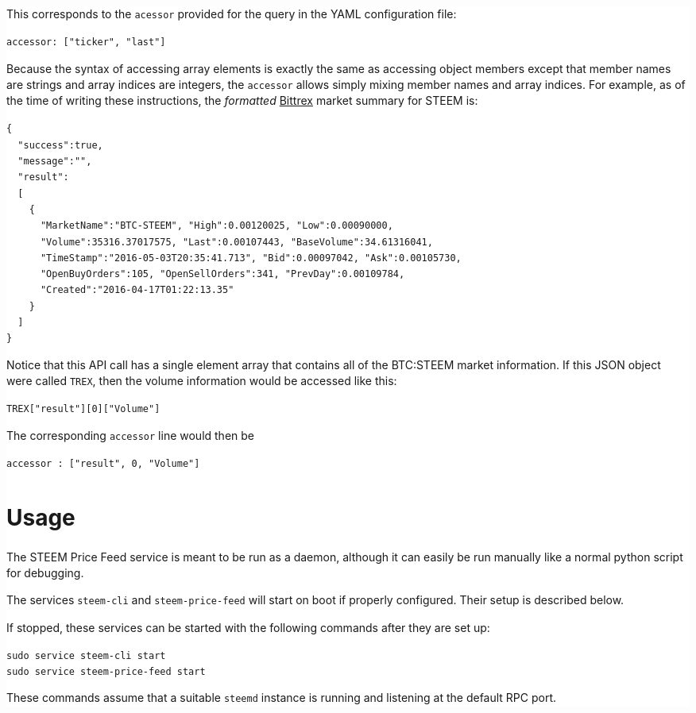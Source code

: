 This corresponds to the `acessor` provided for the query in the YAML configuration file:

```
accessor: ["ticker", "last"]
```

Because the syntax of accessing array elements is exactly the same as accessing object members
except that member names are strings and array indices are integers, the `accessor` allows
simply mixing member names and array indices. For example, as of the time of writing these
instructions, the *formatted* [Bittrex](https://bittrex.com) market summary for STEEM is:

```
{
  "success":true,
  "message":"",
  "result":
  [
    {
      "MarketName":"BTC-STEEM", "High":0.00120025, "Low":0.00090000,
      "Volume":35316.37017575, "Last":0.00107443, "BaseVolume":34.61316041,
      "TimeStamp":"2016-05-03T20:35:41.713", "Bid":0.00097042, "Ask":0.00105730,
      "OpenBuyOrders":105, "OpenSellOrders":341, "PrevDay":0.00109784,
      "Created":"2016-04-17T01:22:13.35"
    }
  ]
}
```

Notice that this API call has a single element array that contains all of the BTC:STEEM market
information. If this JSON object were called `TREX`, then the volume information would be accessed
like this:

```
TREX["result"][0]["Volume"]
```

The corresponding `accessor` line would then be

```
accessor : ["result", 0, "Volume"]
```

Usage
=====

The STEEM Price Feed service is meant to be run as a daemon, although it can easily
be run manually like a normal python script for debugging.

The services `steem-cli` and `steem-price-feed` will start on boot if properly configured.
Their setup is described below.

If stopped, these services can be started with the following commands after they are set up:

```
sudo service steem-cli start
sudo service steem-price-feed start
```

These commands assume that a suitable `steemd` instance is running and listening at
the default RPC port.
